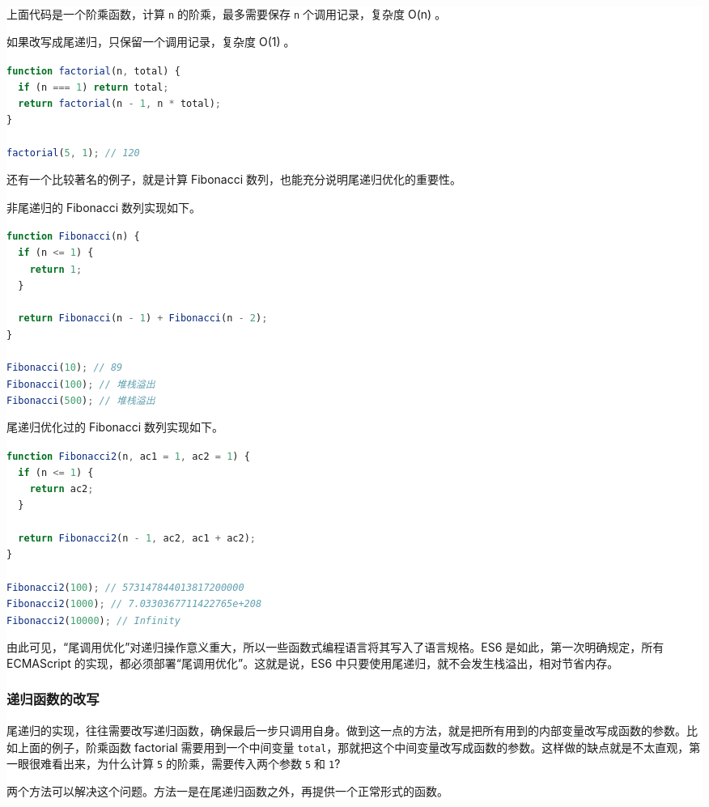 上面代码是一个阶乘函数，计算 `n` 的阶乘，最多需要保存 `n` 个调用记录，复杂度 O(n) 。

如果改写成尾递归，只保留一个调用记录，复杂度 O(1) 。

```js
function factorial(n, total) {
  if (n === 1) return total;
  return factorial(n - 1, n * total);
}

factorial(5, 1); // 120
```

还有一个比较著名的例子，就是计算 Fibonacci 数列，也能充分说明尾递归优化的重要性。

非尾递归的 Fibonacci 数列实现如下。

```js
function Fibonacci(n) {
  if (n <= 1) {
    return 1;
  }

  return Fibonacci(n - 1) + Fibonacci(n - 2);
}

Fibonacci(10); // 89
Fibonacci(100); // 堆栈溢出
Fibonacci(500); // 堆栈溢出
```

尾递归优化过的 Fibonacci 数列实现如下。

```js
function Fibonacci2(n, ac1 = 1, ac2 = 1) {
  if (n <= 1) {
    return ac2;
  }

  return Fibonacci2(n - 1, ac2, ac1 + ac2);
}

Fibonacci2(100); // 573147844013817200000
Fibonacci2(1000); // 7.0330367711422765e+208
Fibonacci2(10000); // Infinity
```

由此可见，“尾调用优化”对递归操作意义重大，所以一些函数式编程语言将其写入了语言规格。ES6 是如此，第一次明确规定，所有 ECMAScript 的实现，都必须部署“尾调用优化”。这就是说，ES6 中只要使用尾递归，就不会发生栈溢出，相对节省内存。

### 递归函数的改写

尾递归的实现，往往需要改写递归函数，确保最后一步只调用自身。做到这一点的方法，就是把所有用到的内部变量改写成函数的参数。比如上面的例子，阶乘函数 factorial 需要用到一个中间变量 `total`，那就把这个中间变量改写成函数的参数。这样做的缺点就是不太直观，第一眼很难看出来，为什么计算 `5` 的阶乘，需要传入两个参数 `5` 和 `1`?

两个方法可以解决这个问题。方法一是在尾递归函数之外，再提供一个正常形式的函数。
